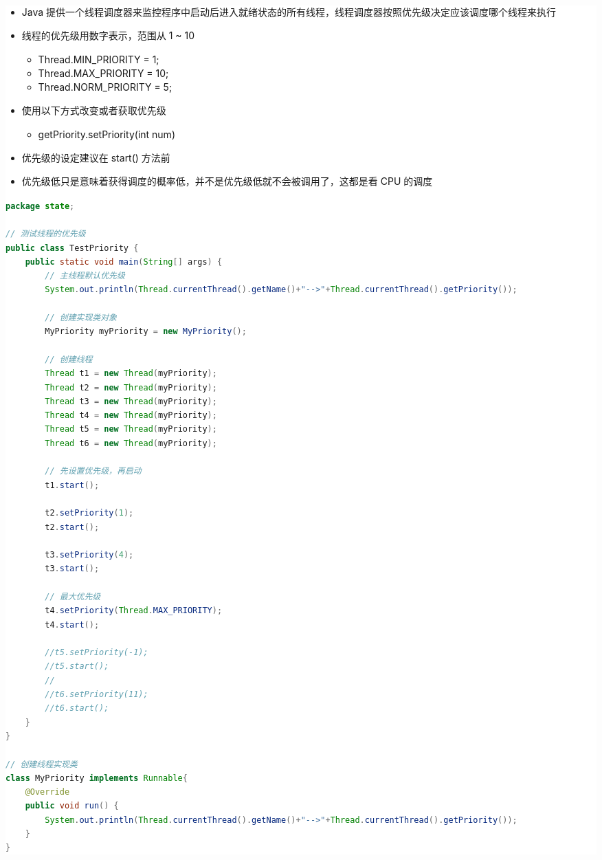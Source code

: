 * Java 提供一个线程调度器来监控程序中启动后进入就绪状态的所有线程，线程调度器按照优先级决定应该调度哪个线程来执行
* 线程的优先级用数字表示，范围从 1 ~ 10
  * Thread.MIN_PRIORITY = 1;
  * Thread.MAX_PRIORITY = 10;
  * Thread.NORM_PRIORITY = 5;

* 使用以下方式改变或者获取优先级
  * getPriority.setPriority(int num)

* 优先级的设定建议在 start() 方法前
* 优先级低只是意味着获得调度的概率低，并不是优先级低就不会被调用了，这都是看 CPU 的调度

```java
package state;

// 测试线程的优先级
public class TestPriority {
    public static void main(String[] args) {
        // 主线程默认优先级
        System.out.println(Thread.currentThread().getName()+"-->"+Thread.currentThread().getPriority());

        // 创建实现类对象
        MyPriority myPriority = new MyPriority();

        // 创建线程
        Thread t1 = new Thread(myPriority);
        Thread t2 = new Thread(myPriority);
        Thread t3 = new Thread(myPriority);
        Thread t4 = new Thread(myPriority);
        Thread t5 = new Thread(myPriority);
        Thread t6 = new Thread(myPriority);

        // 先设置优先级，再启动
        t1.start();

        t2.setPriority(1);
        t2.start();

        t3.setPriority(4);
        t3.start();

        // 最大优先级
        t4.setPriority(Thread.MAX_PRIORITY);
        t4.start();

        //t5.setPriority(-1);
        //t5.start();
        //
        //t6.setPriority(11);
        //t6.start();
    }
}

// 创建线程实现类
class MyPriority implements Runnable{
    @Override
    public void run() {
        System.out.println(Thread.currentThread().getName()+"-->"+Thread.currentThread().getPriority());
    }
}
```
